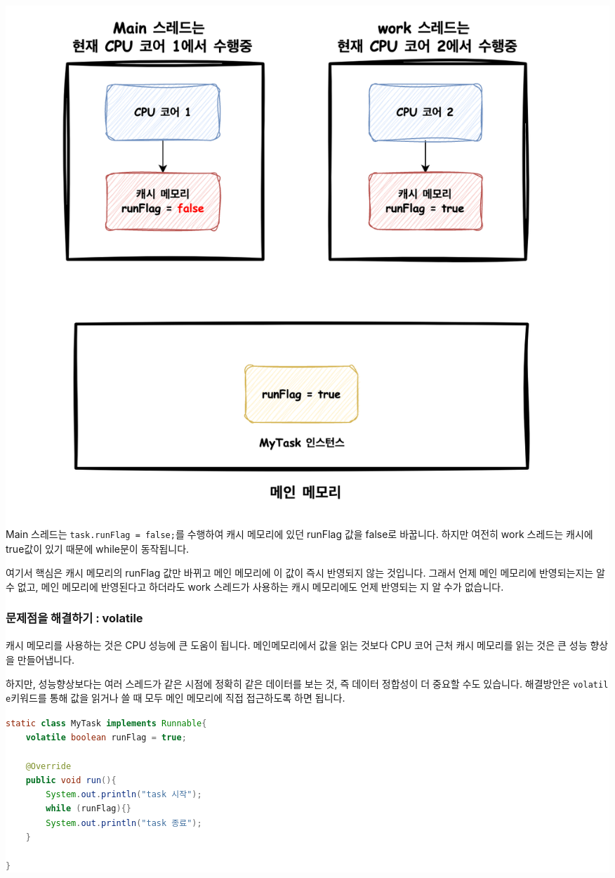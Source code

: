 ![](/assets/img/volatile/img_1.png)

Main 스레드는 `task.runFlag = false;`를 수행하여 캐시 메모리에 있던 runFlag 값을 false로 바꿉니다. 하지만 여전히 work 스레드는 
캐시에 true값이 있기 때문에 while문이 동작됩니다.

여기서 핵심은 캐시 메모리의 runFlag 값만 바뀌고 메인 메모리에 이 값이 즉시 반영되지 않는 것입니다. 그래서 언제 메인 메모리에 반영되는지는
알 수 없고, 메인 메모리에 반영된다고 하더라도 work 스레드가 사용하는 캐시 메모리에도 언제 반영되는 지 알 수가 없습니다.

### 문제점을 해결하기 : volatile

캐시 메모리를 사용하는 것은 CPU 성능에 큰 도움이 됩니다. 메인메모리에서 값을 읽는 것보다 CPU 코어 근처 캐시 메모리를 읽는 것은 큰 성능 향상을 만들어냅니다.

하지만, 성능향상보다는 여러 스레드가 같은 시점에 정확히 같은 데이터를 보는 것, 즉 데이터 정합성이 더 중요할 수도 있습니다. 해결방안은 `volatile`키워드를 통해
값을 읽거나 쓸 때 모두 메인 메모리에 직접 접근하도록 하면 됩니다.

```java
static class MyTask implements Runnable{
    volatile boolean runFlag = true;
    
    @Override
    public void run(){
        System.out.println("task 시작");
        while (runFlag){}
        System.out.println("task 종료");
    }
    
}
```

